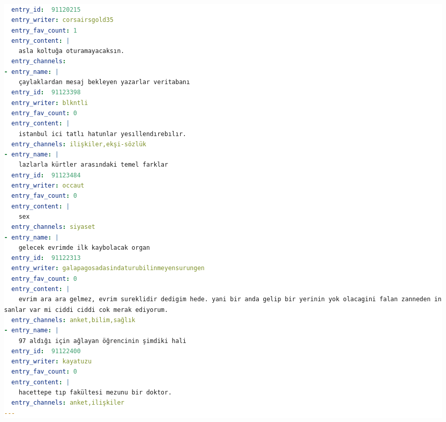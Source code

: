 ```yaml
  entry_id:  91120215
  entry_writer: corsairsgold35
  entry_fav_count: 1
  entry_content: |
    asla koltuğa oturamayacaksın.
  entry_channels: 
- entry_name: |
    çaylaklardan mesaj bekleyen yazarlar veritabanı
  entry_id:  91123398
  entry_writer: blkntli
  entry_fav_count: 0
  entry_content: |
    istanbul ici tatlı hatunlar yesıllendırebılır.
  entry_channels: ilişkiler,ekşi-sözlük
- entry_name: |
    lazlarla kürtler arasındaki temel farklar
  entry_id:  91123484
  entry_writer: occaut
  entry_fav_count: 0
  entry_content: |
    sex
  entry_channels: siyaset
- entry_name: |
    gelecek evrimde ilk kaybolacak organ
  entry_id:  91122313
  entry_writer: galapagosadasindaturubilinmeyensurungen
  entry_fav_count: 0
  entry_content: |
    evrim ara ara gelmez, evrim sureklidir dedigim hede. yani bir anda gelip bir yerinin yok olacagini falan zanneden insanlar var mi ciddi ciddi cok merak ediyorum.
  entry_channels: anket,bilim,sağlık
- entry_name: |
    97 aldığı için ağlayan öğrencinin şimdiki hali
  entry_id:  91122400
  entry_writer: kayatuzu
  entry_fav_count: 0
  entry_content: |
    hacettepe tıp fakültesi mezunu bir doktor.
  entry_channels: anket,ilişkiler
---
```

